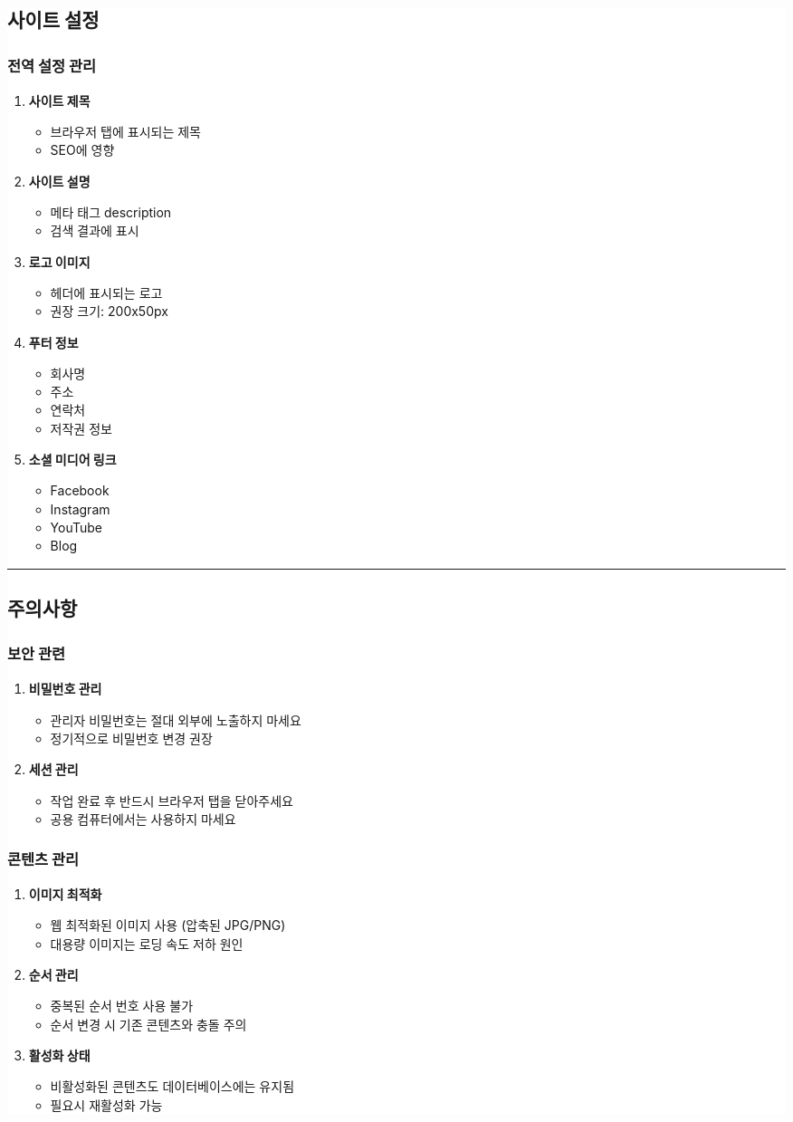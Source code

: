
## 사이트 설정

### 전역 설정 관리
1. **사이트 제목**
   - 브라우저 탭에 표시되는 제목
   - SEO에 영향

2. **사이트 설명**
   - 메타 태그 description
   - 검색 결과에 표시

3. **로고 이미지**
   - 헤더에 표시되는 로고
   - 권장 크기: 200x50px

4. **푸터 정보**
   - 회사명
   - 주소
   - 연락처
   - 저작권 정보

5. **소셜 미디어 링크**
   - Facebook
   - Instagram
   - YouTube
   - Blog

---

## 주의사항

### 보안 관련
1. **비밀번호 관리**
   - 관리자 비밀번호는 절대 외부에 노출하지 마세요
   - 정기적으로 비밀번호 변경 권장

2. **세션 관리**
   - 작업 완료 후 반드시 브라우저 탭을 닫아주세요
   - 공용 컴퓨터에서는 사용하지 마세요

### 콘텐츠 관리
1. **이미지 최적화**
   - 웹 최적화된 이미지 사용 (압축된 JPG/PNG)
   - 대용량 이미지는 로딩 속도 저하 원인

2. **순서 관리**
   - 중복된 순서 번호 사용 불가
   - 순서 변경 시 기존 콘텐츠와 충돌 주의

3. **활성화 상태**
   - 비활성화된 콘텐츠도 데이터베이스에는 유지됨
   - 필요시 재활성화 가능
